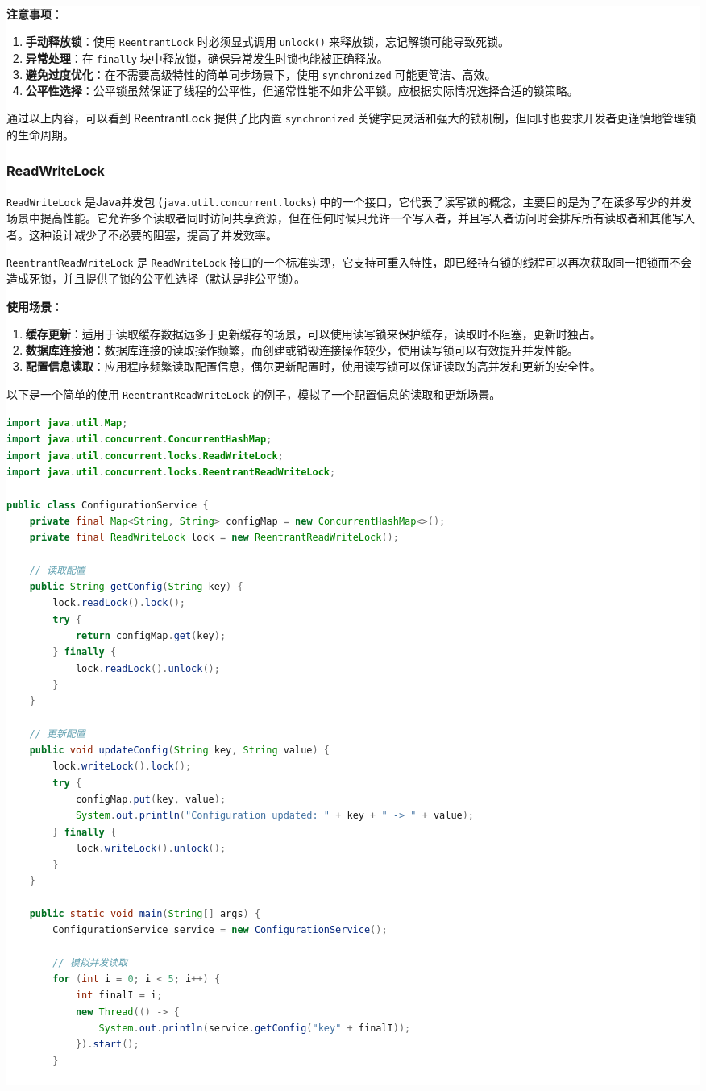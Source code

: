 **注意事项**：
1. **手动释放锁**：使用 `ReentrantLock` 时必须显式调用 `unlock()` 来释放锁，忘记解锁可能导致死锁。
2. **异常处理**：在 `finally` 块中释放锁，确保异常发生时锁也能被正确释放。
3. **避免过度优化**：在不需要高级特性的简单同步场景下，使用 `synchronized` 可能更简洁、高效。
4. **公平性选择**：公平锁虽然保证了线程的公平性，但通常性能不如非公平锁。应根据实际情况选择合适的锁策略。

通过以上内容，可以看到 ReentrantLock 提供了比内置 `synchronized` 关键字更灵活和强大的锁机制，但同时也要求开发者更谨慎地管理锁的生命周期。


### ReadWriteLock

`ReadWriteLock` 是Java并发包 (`java.util.concurrent.locks`) 中的一个接口，它代表了读写锁的概念，主要目的是为了在读多写少的并发场景中提高性能。它允许多个读取者同时访问共享资源，但在任何时候只允许一个写入者，并且写入者访问时会排斥所有读取者和其他写入者。这种设计减少了不必要的阻塞，提高了并发效率。

`ReentrantReadWriteLock` 是 `ReadWriteLock` 接口的一个标准实现，它支持可重入特性，即已经持有锁的线程可以再次获取同一把锁而不会造成死锁，并且提供了锁的公平性选择（默认是非公平锁）。

**使用场景**：
1. **缓存更新**：适用于读取缓存数据远多于更新缓存的场景，可以使用读写锁来保护缓存，读取时不阻塞，更新时独占。
2. **数据库连接池**：数据库连接的读取操作频繁，而创建或销毁连接操作较少，使用读写锁可以有效提升并发性能。
3. **配置信息读取**：应用程序频繁读取配置信息，偶尔更新配置时，使用读写锁可以保证读取的高并发和更新的安全性。


以下是一个简单的使用 `ReentrantReadWriteLock` 的例子，模拟了一个配置信息的读取和更新场景。

```java
import java.util.Map;
import java.util.concurrent.ConcurrentHashMap;
import java.util.concurrent.locks.ReadWriteLock;
import java.util.concurrent.locks.ReentrantReadWriteLock;

public class ConfigurationService {
    private final Map<String, String> configMap = new ConcurrentHashMap<>();
    private final ReadWriteLock lock = new ReentrantReadWriteLock();

    // 读取配置
    public String getConfig(String key) {
        lock.readLock().lock();
        try {
            return configMap.get(key);
        } finally {
            lock.readLock().unlock();
        }
    }

    // 更新配置
    public void updateConfig(String key, String value) {
        lock.writeLock().lock();
        try {
            configMap.put(key, value);
            System.out.println("Configuration updated: " + key + " -> " + value);
        } finally {
            lock.writeLock().unlock();
        }
    }

    public static void main(String[] args) {
        ConfigurationService service = new ConfigurationService();
        
        // 模拟并发读取
        for (int i = 0; i < 5; i++) {
            int finalI = i;
            new Thread(() -> {
                System.out.println(service.getConfig("key" + finalI));
            }).start();
        }
        
```